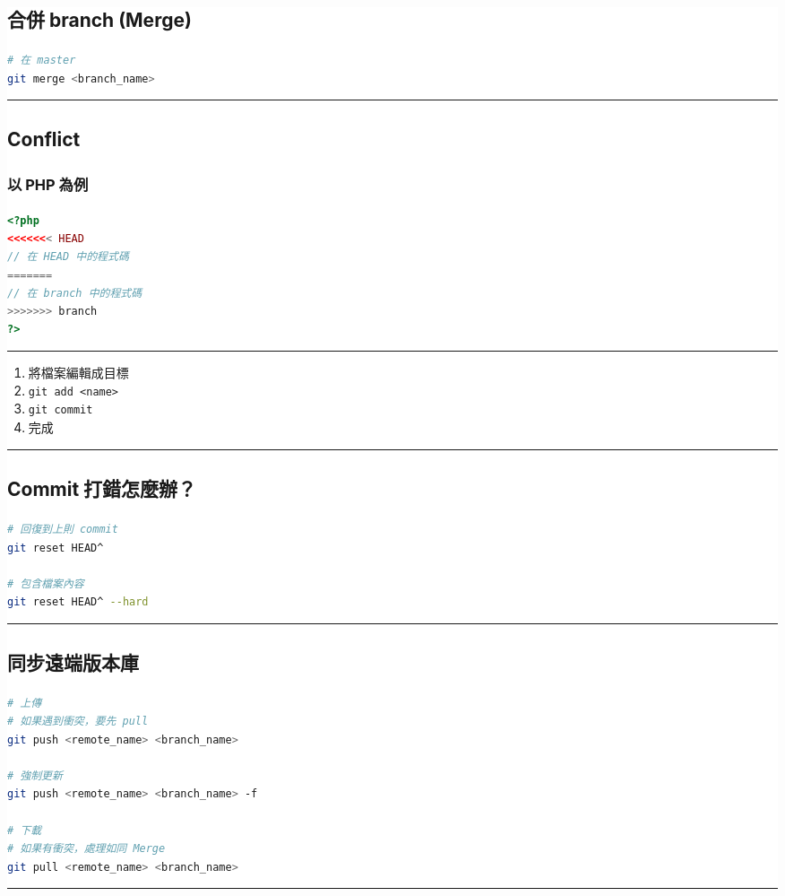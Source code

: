 
## 合併 branch (Merge)

```bash
# 在 master
git merge <branch_name>
```

---

## Conflict

### 以 PHP 為例

```php
<?php
<<<<<<< HEAD
// 在 HEAD 中的程式碼
=======
// 在 branch 中的程式碼
>>>>>>> branch
?>
```

---

1. 將檔案編輯成目標
1. `git add <name>`
1. `git commit`
1. 完成

---

## Commit 打錯怎麼辦？

```bash
# 回復到上則 commit
git reset HEAD^

# 包含檔案內容
git reset HEAD^ --hard
```
---

## 同步遠端版本庫

```bash
# 上傳
# 如果遇到衝突，要先 pull
git push <remote_name> <branch_name>

# 強制更新
git push <remote_name> <branch_name> -f

# 下載
# 如果有衝突，處理如同 Merge
git pull <remote_name> <branch_name>
```

---